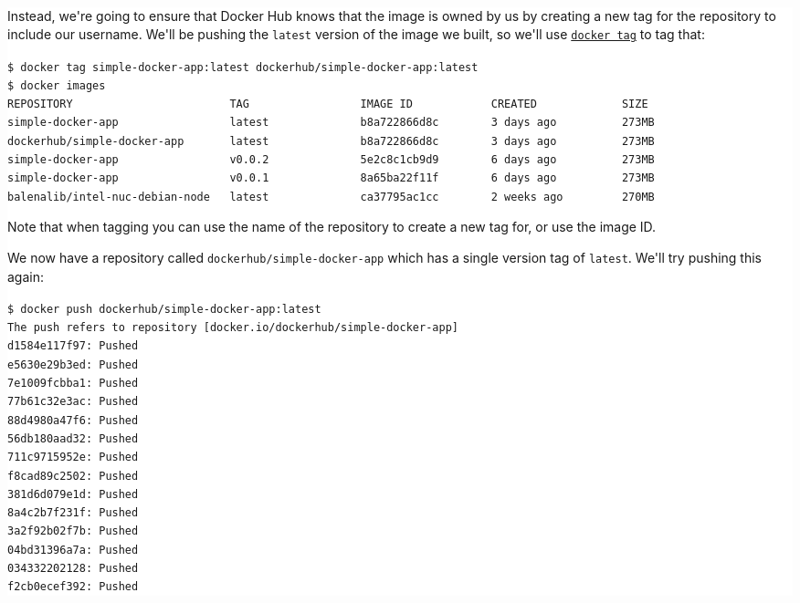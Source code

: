 Instead, we're going to ensure that Docker Hub knows that the image is owned
by us by creating a new tag for the repository to include our username. We'll be
pushing the `latest` version of the image we built, so we'll use
[`docker tag`](https://docs.docker.com/engine/reference/commandline/tag/)
to tag that:

```shell
$ docker tag simple-docker-app:latest dockerhub/simple-docker-app:latest
$ docker images
REPOSITORY                        TAG                 IMAGE ID            CREATED             SIZE
simple-docker-app                 latest              b8a722866d8c        3 days ago          273MB
dockerhub/simple-docker-app       latest              b8a722866d8c        3 days ago          273MB
simple-docker-app                 v0.0.2              5e2c8c1cb9d9        6 days ago          273MB
simple-docker-app                 v0.0.1              8a65ba22f11f        6 days ago          273MB
balenalib/intel-nuc-debian-node   latest              ca37795ac1cc        2 weeks ago         270MB
```

Note that when tagging you can use the name of the repository to create a new
tag for, or use the image ID.

We now have a repository called `dockerhub/simple-docker-app` which has a single
version tag of `latest`. We'll try pushing this again:

```shell
$ docker push dockerhub/simple-docker-app:latest
The push refers to repository [docker.io/dockerhub/simple-docker-app]
d1584e117f97: Pushed
e5630e29b3ed: Pushed
7e1009fcbba1: Pushed
77b61c32e3ac: Pushed
88d4980a47f6: Pushed
56db180aad32: Pushed
711c9715952e: Pushed
f8cad89c2502: Pushed
381d6d079e1d: Pushed
8a4c2b7f231f: Pushed
3a2f92b02f7b: Pushed
04bd31396a7a: Pushed
034332202128: Pushed
f2cb0ecef392: Pushed
